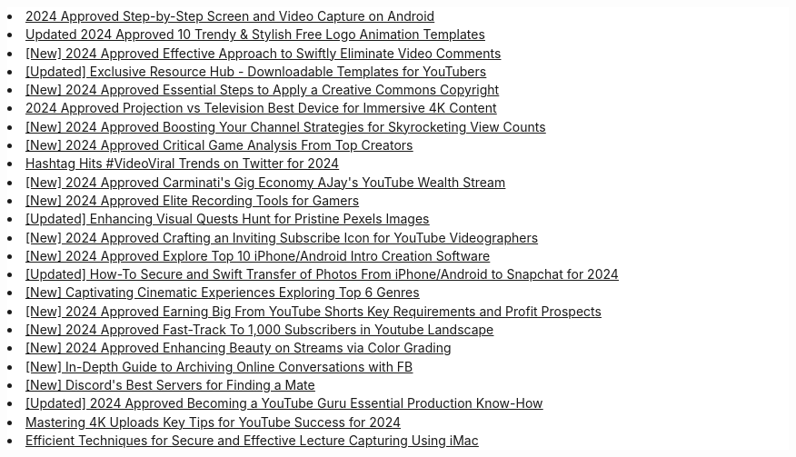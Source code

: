 <li><a href="https://on-screen-recording.techidaily.com/2024-approved-step-by-step-screen-and-video-capture-on-android/"><u>2024 Approved  Step-by-Step  Screen and Video Capture on Android</u></a></li>
<li><a href="https://animation-videos.techidaily.com/updated-2024-approved-10-trendy-and-stylish-free-logo-animation-templates/"><u>Updated 2024 Approved 10 Trendy & Stylish Free Logo Animation Templates</u></a></li>
<li><a href="https://youtube-sure.techidaily.com/024-approved-effective-approach-to-swiftly-eliminate-video-comments/"><u>[New] 2024 Approved  Effective Approach to Swiftly Eliminate Video Comments</u></a></li>
<li><a href="https://facebook-record-videos.techidaily.com/updated-exclusive-resource-hub-downloadable-templates-for-youtubers/"><u>[Updated] Exclusive Resource Hub - Downloadable Templates for YouTubers</u></a></li>
<li><a href="https://youtube-sure.techidaily.com/024-approved-essential-steps-to-apply-a-creative-commons-copyright/"><u>[New] 2024 Approved  Essential Steps to Apply a Creative Commons Copyright</u></a></li>
<li><a href="https://fox-cloud.techidaily.com/2024-approved-projection-vs-television-best-device-for-immersive-4k-content/"><u>2024 Approved  Projection vs Television  Best Device for Immersive 4K Content</u></a></li>
<li><a href="https://youtube-sure.techidaily.com/024-approved-boosting-your-channel-strategies-for-skyrocketing-view-counts/"><u>[New] 2024 Approved  Boosting Your Channel  Strategies for Skyrocketing View Counts</u></a></li>
<li><a href="https://youtube-sure.techidaily.com/024-approved-critical-game-analysis-from-top-creators/"><u>[New] 2024 Approved  Critical Game Analysis From Top Creators</u></a></li>
<li><a href="https://twitter-clips.techidaily.com/hashtag-hits-videoviral-trends-on-twitter-for-2024/"><u>Hashtag Hits  #VideoViral Trends on Twitter for 2024</u></a></li>
<li><a href="https://youtube-sure.techidaily.com/024-approved-carminatis-gig-economy-ajays-youtube-wealth-stream/"><u>[New] 2024 Approved  Carminati's Gig Economy  AJay's YouTube Wealth Stream</u></a></li>
<li><a href="https://youtube-sure.techidaily.com/024-approved-elite-recording-tools-for-gamers/"><u>[New] 2024 Approved  Elite Recording Tools for Gamers</u></a></li>
<li><a href="https://article-helps.techidaily.com/updated-enhancing-visual-quests-hunt-for-pristine-pexels-images/"><u>[Updated] Enhancing Visual Quests  Hunt for Pristine Pexels Images</u></a></li>
<li><a href="https://youtube-sure.techidaily.com/024-approved-crafting-an-inviting-subscribe-icon-for-youtube-videographers/"><u>[New] 2024 Approved  Crafting an Inviting Subscribe Icon for YouTube Videographers</u></a></li>
<li><a href="https://youtube-sure.techidaily.com/024-approved-explore-top-10-iphoneandroid-intro-creation-software/"><u>[New] 2024 Approved  Explore Top 10 iPhone/Android Intro Creation Software</u></a></li>
<li><a href="https://snapchat-videos.techidaily.com/updated-how-to-secure-and-swift-transfer-of-photos-from-iphoneandroid-to-snapchat-for-2024/"><u>[Updated] How-To  Secure and Swift Transfer of Photos From iPhone/Android to Snapchat for 2024</u></a></li>
<li><a href="https://extra-lessons.techidaily.com/new-captivating-cinematic-experiences-exploring-top-6-genres/"><u>[New] Captivating Cinematic Experiences  Exploring Top 6 Genres</u></a></li>
<li><a href="https://youtube-sure.techidaily.com/024-approved-earning-big-from-youtube-shorts-key-requirements-and-profit-prospects/"><u>[New] 2024 Approved  Earning Big From YouTube Shorts  Key Requirements and Profit Prospects</u></a></li>
<li><a href="https://youtube-sure.techidaily.com/024-approved-fast-track-to-1000-subscribers-in-youtube-landscape/"><u>[New] 2024 Approved  Fast-Track To 1,000 Subscribers in Youtube Landscape</u></a></li>
<li><a href="https://youtube-sure.techidaily.com/024-approved-enhancing-beauty-on-streams-via-color-grading/"><u>[New] 2024 Approved  Enhancing Beauty on Streams via Color Grading</u></a></li>
<li><a href="https://video-screen-grab.techidaily.com/new-in-depth-guide-to-archiving-online-conversations-with-fb/"><u>[New] In-Depth Guide to Archiving Online Conversations with FB</u></a></li>
<li><a href="https://discord-videos.techidaily.com/new-discords-best-servers-for-finding-a-mate/"><u>[New] Discord's Best Servers for Finding a Mate</u></a></li>
<li><a href="https://facebook-video-footage.techidaily.com/updated-2024-approved-becoming-a-youtube-guru-essential-production-know-how/"><u>[Updated] 2024 Approved  Becoming a YouTube Guru  Essential Production Know-How</u></a></li>
<li><a href="https://youtube-help.techidaily.com/mastering-4k-uploads-key-tips-for-youtube-success-for-2024/"><u>Mastering 4K Uploads  Key Tips for YouTube Success for 2024</u></a></li>
<li><a href="https://digital-screen-recording.techidaily.com/efficient-techniques-for-secure-and-effective-lecture-capturing-using-imac/"><u>Efficient Techniques for Secure and Effective Lecture Capturing Using iMac</u></a></li>